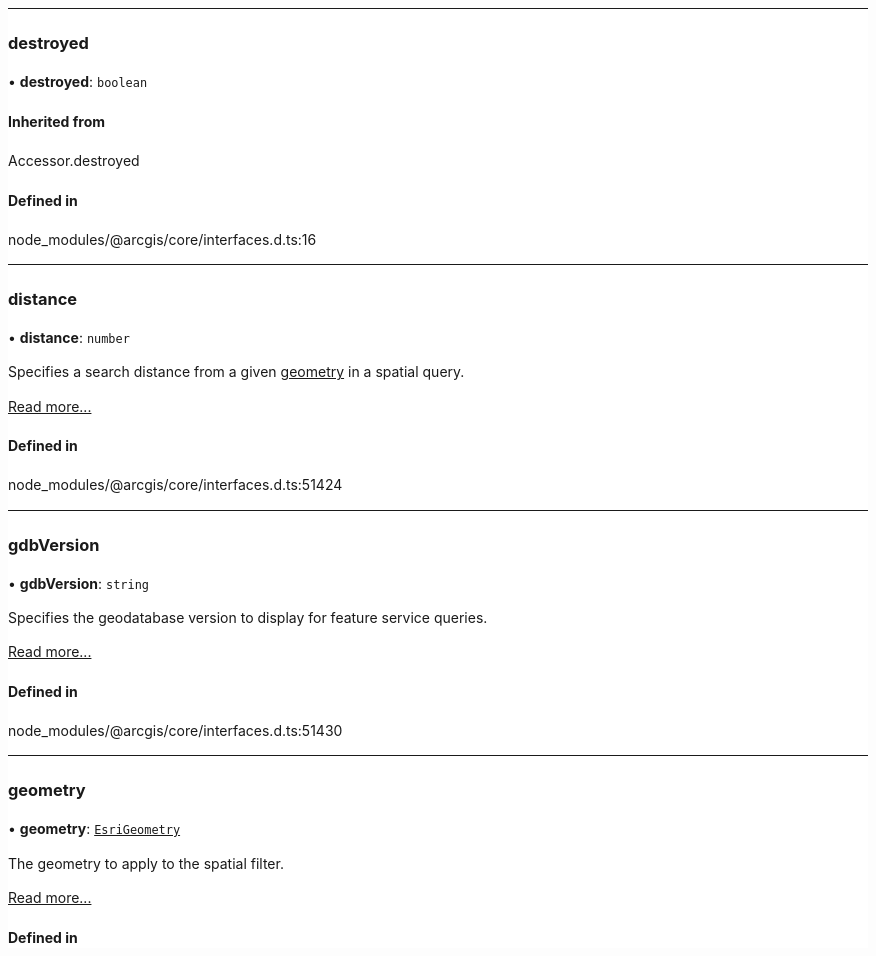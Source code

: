 ___

### destroyed

• **destroyed**: `boolean`

#### Inherited from

Accessor.destroyed

#### Defined in

node_modules/@arcgis/core/interfaces.d.ts:16

___

### distance

• **distance**: `number`

Specifies a search distance from a given [geometry](https://developers.arcgis.com/javascript/latest/api-reference/esri-rest-support-Query.html#geometry) in a spatial query.

[Read more...](https://developers.arcgis.com/javascript/latest/api-reference/esri-rest-support-Query.html#distance)

#### Defined in

node_modules/@arcgis/core/interfaces.d.ts:51424

___

### gdbVersion

• **gdbVersion**: `string`

Specifies the geodatabase version to display for feature service queries.

[Read more...](https://developers.arcgis.com/javascript/latest/api-reference/esri-rest-support-Query.html#gdbVersion)

#### Defined in

node_modules/@arcgis/core/interfaces.d.ts:51430

___

### geometry

• **geometry**: [`EsriGeometry`](geo_esri.EsriGeometry.md)

The geometry to apply to the spatial filter.

[Read more...](https://developers.arcgis.com/javascript/latest/api-reference/esri-rest-support-Query.html#geometry)

#### Defined in
